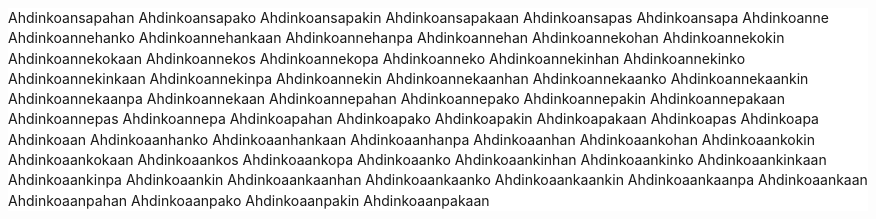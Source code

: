 Ahdinkoansapahan
Ahdinkoansapako
Ahdinkoansapakin
Ahdinkoansapakaan
Ahdinkoansapas
Ahdinkoansapa
Ahdinkoanne
Ahdinkoannehanko
Ahdinkoannehankaan
Ahdinkoannehanpa
Ahdinkoannehan
Ahdinkoannekohan
Ahdinkoannekokin
Ahdinkoannekokaan
Ahdinkoannekos
Ahdinkoannekopa
Ahdinkoanneko
Ahdinkoannekinhan
Ahdinkoannekinko
Ahdinkoannekinkaan
Ahdinkoannekinpa
Ahdinkoannekin
Ahdinkoannekaanhan
Ahdinkoannekaanko
Ahdinkoannekaankin
Ahdinkoannekaanpa
Ahdinkoannekaan
Ahdinkoannepahan
Ahdinkoannepako
Ahdinkoannepakin
Ahdinkoannepakaan
Ahdinkoannepas
Ahdinkoannepa
Ahdinkoapahan
Ahdinkoapako
Ahdinkoapakin
Ahdinkoapakaan
Ahdinkoapas
Ahdinkoapa
Ahdinkoaan
Ahdinkoaanhanko
Ahdinkoaanhankaan
Ahdinkoaanhanpa
Ahdinkoaanhan
Ahdinkoaankohan
Ahdinkoaankokin
Ahdinkoaankokaan
Ahdinkoaankos
Ahdinkoaankopa
Ahdinkoaanko
Ahdinkoaankinhan
Ahdinkoaankinko
Ahdinkoaankinkaan
Ahdinkoaankinpa
Ahdinkoaankin
Ahdinkoaankaanhan
Ahdinkoaankaanko
Ahdinkoaankaankin
Ahdinkoaankaanpa
Ahdinkoaankaan
Ahdinkoaanpahan
Ahdinkoaanpako
Ahdinkoaanpakin
Ahdinkoaanpakaan